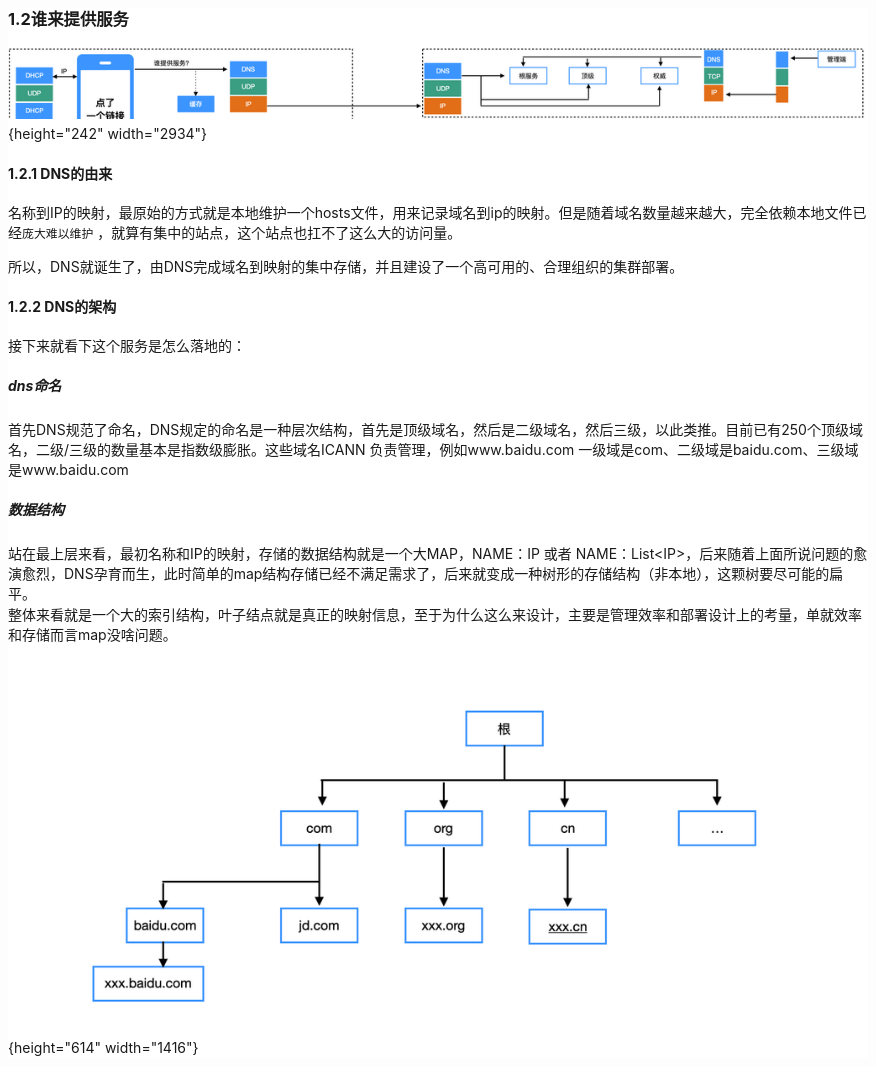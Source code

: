 ### 1.2谁来提供服务  

![](%E4%B8%80%E6%96%87%E7%86%9F%E7%9F%A5%E7%BD%91%E7%BB%9C%20-%20%E6%96%87%E7%AB%A0%E5%B7%A8%E9%95%BF%EF%BC%8C%E4%BD%86%E6%98%AF%E5%BE%88%E8%AF%A6%E7%BB%86.resources/03E432F1-008D-462B-B00D-7DCDA118DC9F.png){height="242"
width="2934"}

#### 1.2.1 DNS的由来  

名称到IP的映射，最原始的方式就是本地维护一个hosts文件，用来记录域名到ip的映射。但是随着域名数量越来越大，完全依赖本地文件已经`庞大难以维护` ，就算有集中的站点，这个站点也扛不了这么大的访问量。

所以，DNS就诞生了，由DNS完成域名到映射的集中存储，并且建设了一个高可用的、合理组织的集群部署。

#### 1.2.2 DNS的架构  

接下来就看下这个服务是怎么落地的：

##### dns命名  

首先DNS规范了命名，DNS规定的命名是一种层次结构，首先是顶级域名，然后是二级域名，然后三级，以此类推。目前已有250个顶级域名，二级/三级的数量基本是指数级膨胀。这些域名ICANN
负责管理，例如www.baidu.com
一级域是com、二级域是baidu.com、三级域是www.baidu.com

##### 数据结构  

站在最上层来看，最初名称和IP的映射，存储的数据结构就是一个大MAP，NAME：IP
或者
NAME：List\<IP\>，后来随着上面所说问题的愈演愈烈，DNS孕育而生，此时简单的map结构存储已经不满足需求了，后来就变成一种树形的存储结构（非本地），这颗树要尽可能的扁平。\
整体来看就是一个大的索引结构，叶子结点就是真正的映射信息，至于为什么这么来设计，主要是管理效率和部署设计上的考量，单就效率和存储而言map没啥问题。

![](%E4%B8%80%E6%96%87%E7%86%9F%E7%9F%A5%E7%BD%91%E7%BB%9C%20-%20%E6%96%87%E7%AB%A0%E5%B7%A8%E9%95%BF%EF%BC%8C%E4%BD%86%E6%98%AF%E5%BE%88%E8%AF%A6%E7%BB%86.resources/12753476-EF99-4BDC-95A2-EA0C5D007AB5.png){height="614"
width="1416"}
